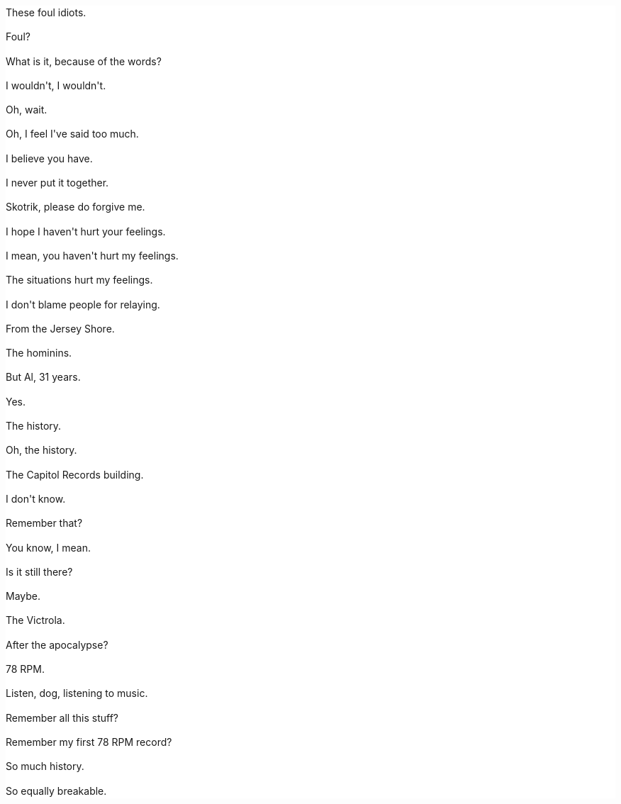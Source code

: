 These foul idiots.

Foul?

What is it, because of the words?

I wouldn't, I wouldn't.

Oh, wait.

Oh, I feel I've said too much.

I believe you have.

I never put it together.

Skotrik, please do forgive me.

I hope I haven't hurt your feelings.

I mean, you haven't hurt my feelings.

The situations hurt my feelings.

I don't blame people for relaying.

From the Jersey Shore.

The hominins.

But Al, 31 years.

Yes.

The history.

Oh, the history.

The Capitol Records building.

I don't know.

Remember that?

You know, I mean.

Is it still there?

Maybe.

The Victrola.

After the apocalypse?

78 RPM.

Listen, dog, listening to music.

Remember all this stuff?

Remember my first 78 RPM record?

So much history.

So equally breakable.
